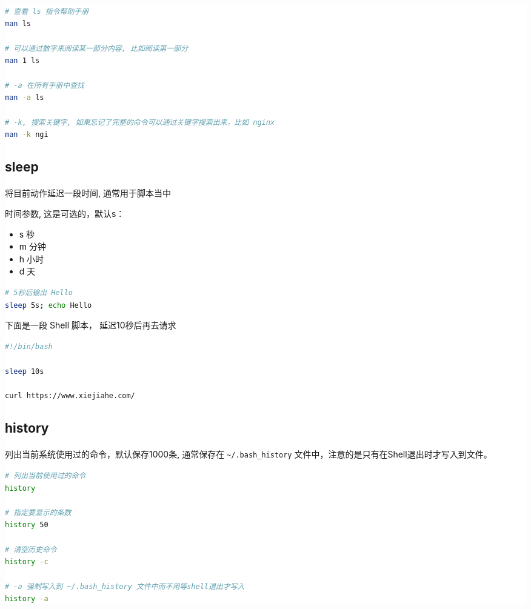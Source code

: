 

```bash
# 查看 ls 指令帮助手册
man ls

# 可以通过数字来阅读某一部分内容, 比如阅读第一部分
man 1 ls

# -a 在所有手册中查找
man -a ls

# -k, 搜索关键字, 如果忘记了完整的命令可以通过关键字搜索出来，比如 nginx
man -k ngi
```






## sleep
将目前动作延迟一段时间, 通常用于脚本当中

时间参数, 这是可选的，默认s：
- s 秒
- m 分钟
- h 小时
- d 天


```bash
# 5秒后输出 Hello
sleep 5s; echo Hello
```

下面是一段 Shell 脚本， 延迟10秒后再去请求
```bash
#!/bin/bash

sleep 10s

curl https://www.xiejiahe.com/
```






## history
列出当前系统使用过的命令，默认保存1000条, 通常保存在 `~/.bash_history` 文件中，注意的是只有在Shell退出时才写入到文件。


```bash
# 列出当前使用过的命令
history

# 指定要显示的条数
history 50

# 清空历史命令
history -c

# -a 强制写入到 ~/.bash_history 文件中而不用等shell退出才写入
history -a
```

